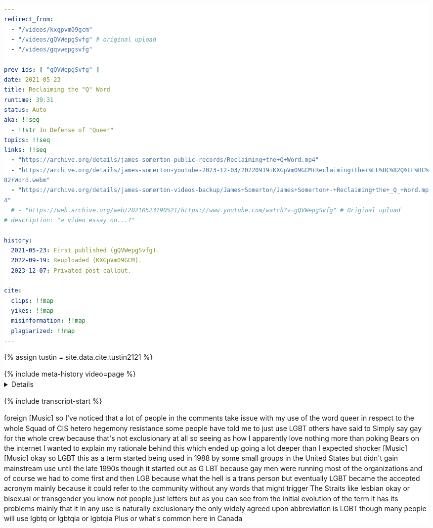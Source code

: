 ```yaml
---
redirect_from:
  - "/videos/kxgpvm09gcm"
  - "/videos/gQVWepgSvfg" # original upload
  - "/videos/gqvwepgsvfg"

prev_ids: [ "gQVWepgSvfg" ]
date: 2021-05-23
title: Reclaiming the "Q" Word
runtime: 39:31
status: Auto
aka: !!seq
  - !!str In Defense of "Queer"
topics: !!seq
links: !!seq
  - "https://archive.org/details/james-somerton-public-records/Reclaiming+the+Q+Word.mp4"
  - "https://archive.org/details/james-somerton-youtube-2023-12-03/20220919+KXGpVm09GCM+Reclaiming+the+%EF%BC%82Q%EF%BC%82+Word.webm"
  - "https://archive.org/details/james-somerton-videos-backup/James+Somerton/James+Somerton+-+Reclaiming+the+_Q_+Word.mp4"
  # - "https://web.archive.org/web/20210523190521/https://www.youtube.com/watch?v=gQVWepgSvfg" # Original upload
# description: "a video essay on...?"

history:
  2021-05-23: First published (gQVWepgSvfg).
  2022-09-19: Reuploaded (KXGpVm09GCM).
  2023-12-07: Privated post-callout.

cite:
  clips: !!map
  yikes: !!map
  misinformation: !!map
  plagiarized: !!map
---
```

{% assign tustin = site.data.cite.tustin2121 %}

<compare>
{% include meta-history video=page %}
<credits class="desc">
<details {% include description-version for="2022-09-19" %}></details>
</credits>
</compare>

{% include transcript-start %}

foreign [Music] so I've noticed that a lot of people in the comments take issue
with my use of the word queer in respect to the whole Squad of CIS hetero
hegemony resistance some people have told me to just use LGBT others have said
to Simply say gay for the whole crew because that's not exclusionary at all so
seeing as how I apparently love nothing more than poking Bears on the internet I
wanted to explain my rationale behind this which ended up going a lot deeper
than I expected shocker [Music] [Music] okay so LGBT this as a term started
being used in 1988 by some small groups in the United States but didn't gain
mainstream use until the late 1990s though it started out as G LBT because gay
men were running most of the organizations and of course we had to come first
and then LGB because what the hell is a trans person but eventually LGBT became
the accepted acronym mainly because it could refer to the community without any
words that might trigger The Straits like lesbian okay or bisexual or
transgender you know not people just letters but as you can see from the initial
evolution of the term it has its problems mainly that it in any use is naturally
exclusionary the only widely agreed upon abbreviation is LGBT though many people
will use lgbtq or lgbtqia or lgbtqia Plus or what's common here in Canada